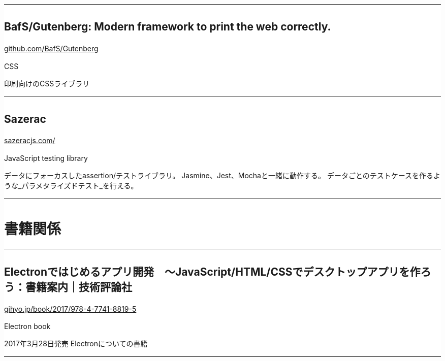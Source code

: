 ----

## BafS/Gutenberg: Modern framework to print the web correctly.
[github.com/BafS/Gutenberg](https://github.com/BafS/Gutenberg "BafS/Gutenberg: Modern framework to print the web correctly.")
<p class="jser-tags jser-tag-icon"><span class="jser-tag">CSS</span></p>
印刷向けのCSSライブラリ


----

## Sazerac
[sazeracjs.com/](http://sazeracjs.com/ "Sazerac")
<p class="jser-tags jser-tag-icon"><span class="jser-tag">JavaScript</span> <span class="jser-tag">testing</span> <span class="jser-tag">library</span></p>
データにフォーカスしたassertion/テストライブラリ。
Jasmine、Jest、Mochaと一緒に動作する。
データごとのテストケースを作るような_パラメタライズドテスト_を行える。


----
<h1 class="site-genre">書籍関係</h1>

----

## Electronではじめるアプリ開発　～JavaScript/HTML/CSSでデスクトップアプリを作ろう：書籍案内｜技術評論社
[gihyo.jp/book/2017/978-4-7741-8819-5](http://gihyo.jp/book/2017/978-4-7741-8819-5 "Electronではじめるアプリ開発　～JavaScript/HTML/CSSでデスクトップアプリを作ろう：書籍案内｜技術評論社")
<p class="jser-tags jser-tag-icon"><span class="jser-tag">Electron</span> <span class="jser-tag">book</span></p>
2017年3月28日発売
Electronについての書籍


----
